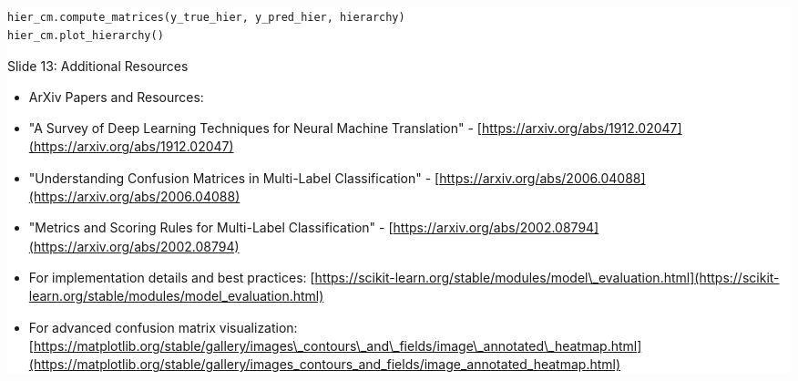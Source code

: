```python
hier_cm.compute_matrices(y_true_hier, y_pred_hier, hierarchy)
hier_cm.plot_hierarchy()
```

Slide 13: Additional Resources

*   ArXiv Papers and Resources:

*   "A Survey of Deep Learning Techniques for Neural Machine Translation" - [https://arxiv.org/abs/1912.02047](https://arxiv.org/abs/1912.02047)
*   "Understanding Confusion Matrices in Multi-Label Classification" - [https://arxiv.org/abs/2006.04088](https://arxiv.org/abs/2006.04088)
*   "Metrics and Scoring Rules for Multi-Label Classification" - [https://arxiv.org/abs/2002.08794](https://arxiv.org/abs/2002.08794)
*   For implementation details and best practices: [https://scikit-learn.org/stable/modules/model\_evaluation.html](https://scikit-learn.org/stable/modules/model_evaluation.html)
*   For advanced confusion matrix visualization: [https://matplotlib.org/stable/gallery/images\_contours\_and\_fields/image\_annotated\_heatmap.html](https://matplotlib.org/stable/gallery/images_contours_and_fields/image_annotated_heatmap.html)

